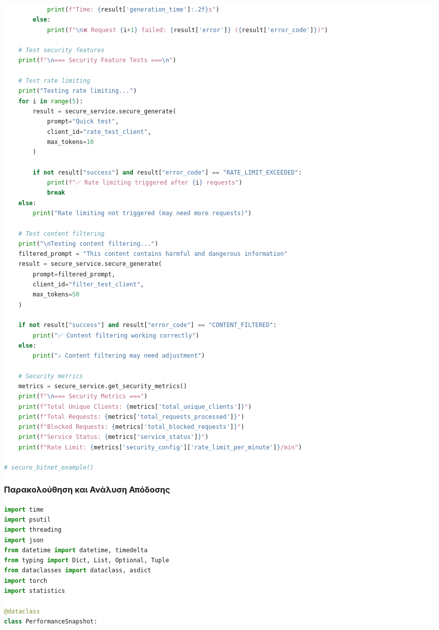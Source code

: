 ```python
            print(f"Time: {result['generation_time']:.2f}s")
        else:
            print(f"\n❌ Request {i+1} failed: {result['error']} ({result['error_code']})")
    
    # Test security features
    print(f"\n=== Security Feature Tests ===\n")
    
    # Test rate limiting
    print("Testing rate limiting...")
    for i in range(5):
        result = secure_service.secure_generate(
            prompt="Quick test",
            client_id="rate_test_client",
            max_tokens=10
        )
        
        if not result["success"] and result["error_code"] == "RATE_LIMIT_EXCEEDED":
            print(f"✅ Rate limiting triggered after {i} requests")
            break
    else:
        print("Rate limiting not triggered (may need more requests)")
    
    # Test content filtering
    print("\nTesting content filtering...")
    filtered_prompt = "This content contains harmful and dangerous information"
    result = secure_service.secure_generate(
        prompt=filtered_prompt,
        client_id="filter_test_client",
        max_tokens=50
    )
    
    if not result["success"] and result["error_code"] == "CONTENT_FILTERED":
        print("✅ Content filtering working correctly")
    else:
        print("⚠️ Content filtering may need adjustment")
    
    # Security metrics
    metrics = secure_service.get_security_metrics()
    print(f"\n=== Security Metrics ===")
    print(f"Total Unique Clients: {metrics['total_unique_clients']}")
    print(f"Total Requests: {metrics['total_requests_processed']}")
    print(f"Blocked Requests: {metrics['total_blocked_requests']}")
    print(f"Service Status: {metrics['service_status']}")
    print(f"Rate Limit: {metrics['security_config']['rate_limit_per_minute']}/min")

# secure_bitnet_example()
```

### Παρακολούθηση και Ανάλυση Απόδοσης

```python
import time
import psutil
import threading
import json
from datetime import datetime, timedelta
from typing import Dict, List, Optional, Tuple
from dataclasses import dataclass, asdict
import torch
import statistics

@dataclass
class PerformanceSnapshot:
```